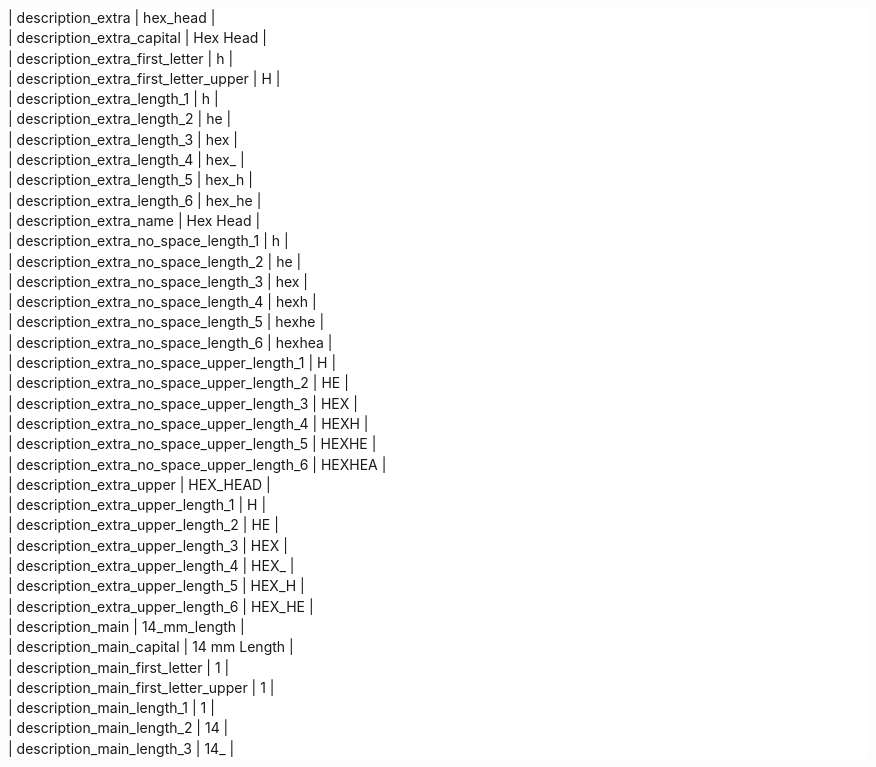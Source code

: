 | description_extra | hex_head |  
| description_extra_capital | Hex Head |  
| description_extra_first_letter | h |  
| description_extra_first_letter_upper | H |  
| description_extra_length_1 | h |  
| description_extra_length_2 | he |  
| description_extra_length_3 | hex |  
| description_extra_length_4 | hex_ |  
| description_extra_length_5 | hex_h |  
| description_extra_length_6 | hex_he |  
| description_extra_name | Hex Head |  
| description_extra_no_space_length_1 | h |  
| description_extra_no_space_length_2 | he |  
| description_extra_no_space_length_3 | hex |  
| description_extra_no_space_length_4 | hexh |  
| description_extra_no_space_length_5 | hexhe |  
| description_extra_no_space_length_6 | hexhea |  
| description_extra_no_space_upper_length_1 | H |  
| description_extra_no_space_upper_length_2 | HE |  
| description_extra_no_space_upper_length_3 | HEX |  
| description_extra_no_space_upper_length_4 | HEXH |  
| description_extra_no_space_upper_length_5 | HEXHE |  
| description_extra_no_space_upper_length_6 | HEXHEA |  
| description_extra_upper | HEX_HEAD |  
| description_extra_upper_length_1 | H |  
| description_extra_upper_length_2 | HE |  
| description_extra_upper_length_3 | HEX |  
| description_extra_upper_length_4 | HEX_ |  
| description_extra_upper_length_5 | HEX_H |  
| description_extra_upper_length_6 | HEX_HE |  
| description_main | 14_mm_length |  
| description_main_capital | 14 mm Length |  
| description_main_first_letter | 1 |  
| description_main_first_letter_upper | 1 |  
| description_main_length_1 | 1 |  
| description_main_length_2 | 14 |  
| description_main_length_3 | 14_ |  